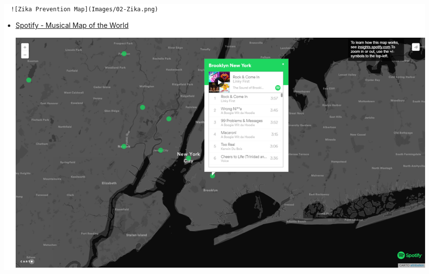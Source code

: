       ![Zika Prevention Map](Images/02-Zika.png)

  * [Spotify - Musical Map of the World](https://insights.spotify.com/us/2016/12/07/musical-map-of-the-world-2-0/)

      ![Spotify Music Map](Images/03-Spotify.png)
